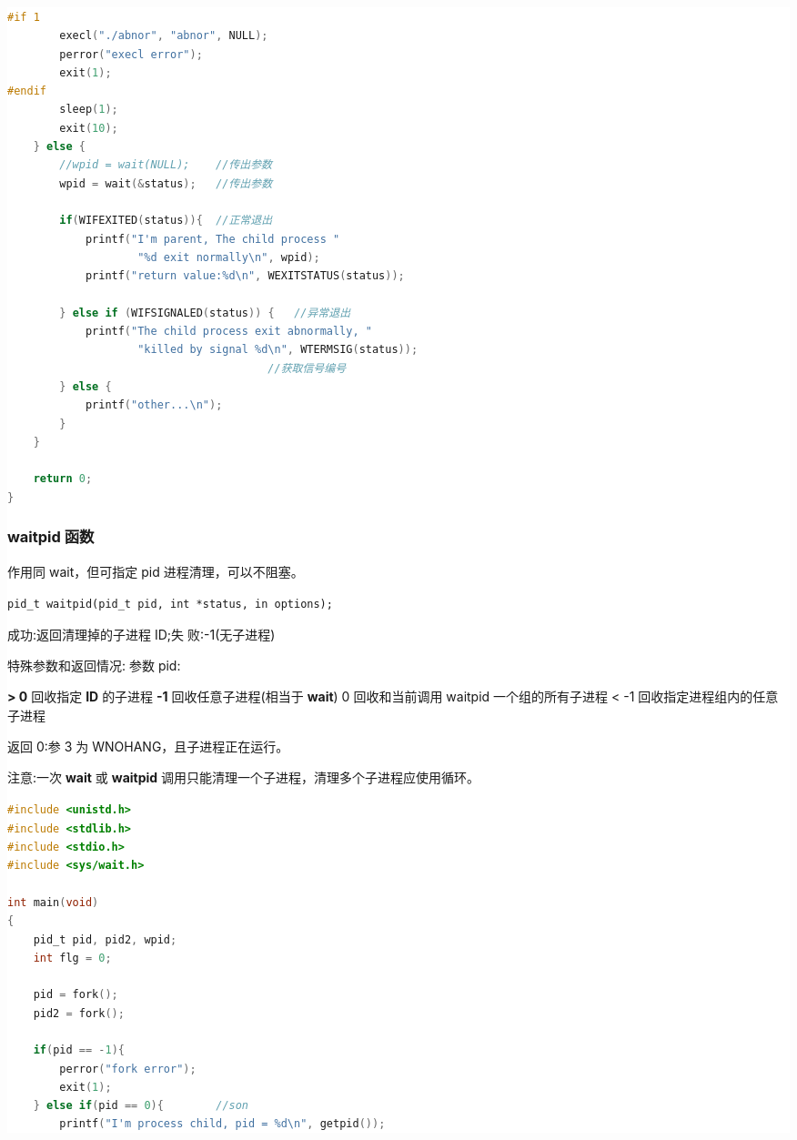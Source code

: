 ```c
#if 1
		execl("./abnor", "abnor", NULL);
		perror("execl error");
		exit(1);
#endif
		sleep(1);				
		exit(10);
	} else {
		//wpid = wait(NULL);	//传出参数
		wpid = wait(&status);	//传出参数

		if(WIFEXITED(status)){	//正常退出
			printf("I'm parent, The child process "
					"%d exit normally\n", wpid);
			printf("return value:%d\n", WEXITSTATUS(status));

		} else if (WIFSIGNALED(status)) {	//异常退出
			printf("The child process exit abnormally, "
					"killed by signal %d\n", WTERMSIG(status));
										//获取信号编号
		} else {
			printf("other...\n");
		}
	}

	return 0;
}
```

### waitpid 函数

作用同 wait，但可指定 pid 进程清理，可以不阻塞。

`pid_t waitpid(pid_t pid, int *status, in options);`

成功:返回清理掉的子进程 ID;失 败:-1(无子进程)

特殊参数和返回情况: 参数 pid:

**> 0** 回收指定 **ID** 的子进程
**-1** 回收任意子进程(相当于 **wait**)
0 回收和当前调用 waitpid 一个组的所有子进程 < -1 回收指定进程组内的任意子进程

返回 0:参 3 为 WNOHANG，且子进程正在运行。

注意:一次 **wait** 或 **waitpid** 调用只能清理一个子进程，清理多个子进程应使用循环。

```c
#include <unistd.h>
#include <stdlib.h>
#include <stdio.h>
#include <sys/wait.h>

int main(void)
{
	pid_t pid, pid2, wpid;
	int flg = 0;

	pid = fork();
	pid2 = fork();

	if(pid == -1){
		perror("fork error");
		exit(1);
	} else if(pid == 0){		//son
		printf("I'm process child, pid = %d\n", getpid());
```